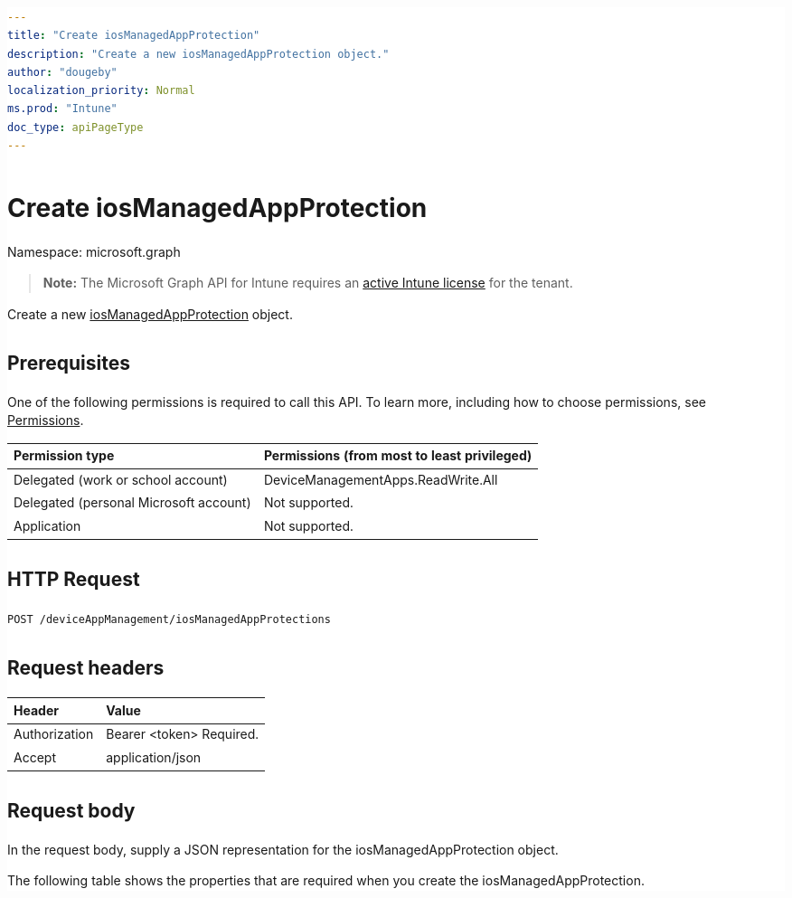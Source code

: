 ```yaml
---
title: "Create iosManagedAppProtection"
description: "Create a new iosManagedAppProtection object."
author: "dougeby"
localization_priority: Normal
ms.prod: "Intune"
doc_type: apiPageType
---
```


# Create iosManagedAppProtection

Namespace: microsoft.graph

> **Note:** The Microsoft Graph API for Intune requires an [active Intune license](https://go.microsoft.com/fwlink/?linkid=839381) for the tenant.

Create a new [iosManagedAppProtection](../resources/intune-mam-iosmanagedappprotection.md) object.

## Prerequisites
One of the following permissions is required to call this API. To learn more, including how to choose permissions, see [Permissions](/graph/permissions-reference).

|Permission type|Permissions (from most to least privileged)|
|:---|:---|
|Delegated (work or school account)|DeviceManagementApps.ReadWrite.All|
|Delegated (personal Microsoft account)|Not supported.|
|Application|Not supported.|

## HTTP Request

``` http
POST /deviceAppManagement/iosManagedAppProtections
```

## Request headers
|Header|Value|
|:---|:---|
|Authorization|Bearer &lt;token&gt; Required.|
|Accept|application/json|

## Request body
In the request body, supply a JSON representation for the iosManagedAppProtection object.

The following table shows the properties that are required when you create the iosManagedAppProtection.
